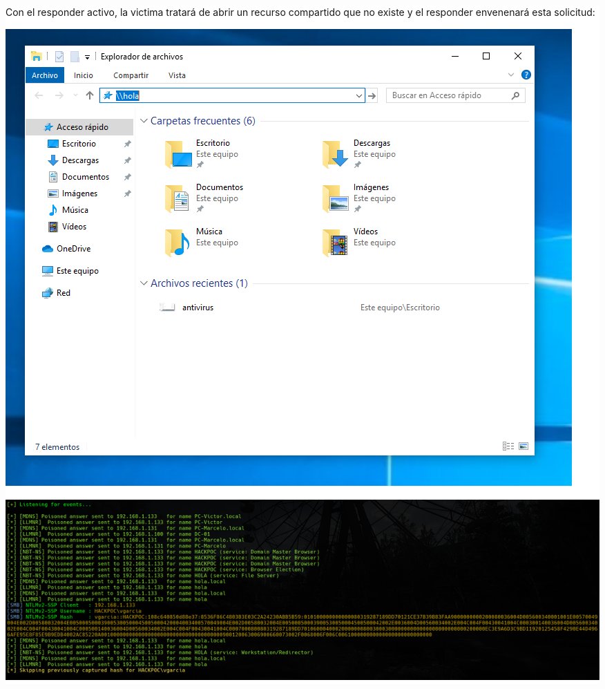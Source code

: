 Con el responder activo, la victima tratará de abrir un recurso compartido que no existe y el responder envenenará esta solicitud:

![Este recurso est&#xE1; siendo accedido desde un cliente y no existe.](../.gitbook/assets/recurso-inexistente.png)

![Como podemos ver, tenemos el hash NetNTLM-v2 de vgarc&#xED;a.](../.gitbook/assets/responder2.png)
